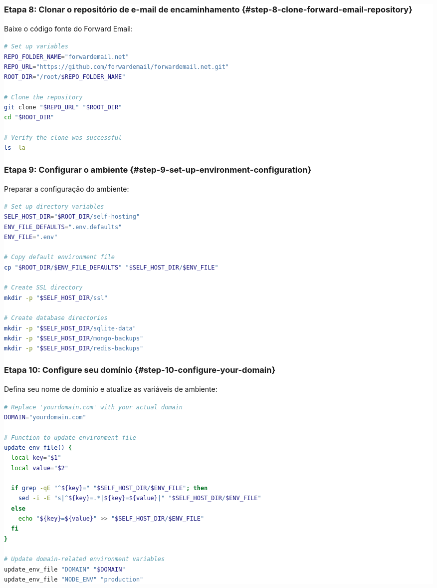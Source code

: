 ### Etapa 8: Clonar o repositório de e-mail de encaminhamento {#step-8-clone-forward-email-repository}

Baixe o código fonte do Forward Email:

```bash
# Set up variables
REPO_FOLDER_NAME="forwardemail.net"
REPO_URL="https://github.com/forwardemail/forwardemail.net.git"
ROOT_DIR="/root/$REPO_FOLDER_NAME"

# Clone the repository
git clone "$REPO_URL" "$ROOT_DIR"
cd "$ROOT_DIR"

# Verify the clone was successful
ls -la
```

### Etapa 9: Configurar o ambiente {#step-9-set-up-environment-configuration}

Preparar a configuração do ambiente:

```bash
# Set up directory variables
SELF_HOST_DIR="$ROOT_DIR/self-hosting"
ENV_FILE_DEFAULTS=".env.defaults"
ENV_FILE=".env"

# Copy default environment file
cp "$ROOT_DIR/$ENV_FILE_DEFAULTS" "$SELF_HOST_DIR/$ENV_FILE"

# Create SSL directory
mkdir -p "$SELF_HOST_DIR/ssl"

# Create database directories
mkdir -p "$SELF_HOST_DIR/sqlite-data"
mkdir -p "$SELF_HOST_DIR/mongo-backups"
mkdir -p "$SELF_HOST_DIR/redis-backups"
```

### Etapa 10: Configure seu domínio {#step-10-configure-your-domain}

Defina seu nome de domínio e atualize as variáveis de ambiente:

```bash
# Replace 'yourdomain.com' with your actual domain
DOMAIN="yourdomain.com"

# Function to update environment file
update_env_file() {
  local key="$1"
  local value="$2"

  if grep -qE "^${key}=" "$SELF_HOST_DIR/$ENV_FILE"; then
    sed -i -E "s|^${key}=.*|${key}=${value}|" "$SELF_HOST_DIR/$ENV_FILE"
  else
    echo "${key}=${value}" >> "$SELF_HOST_DIR/$ENV_FILE"
  fi
}

# Update domain-related environment variables
update_env_file "DOMAIN" "$DOMAIN"
update_env_file "NODE_ENV" "production"
```